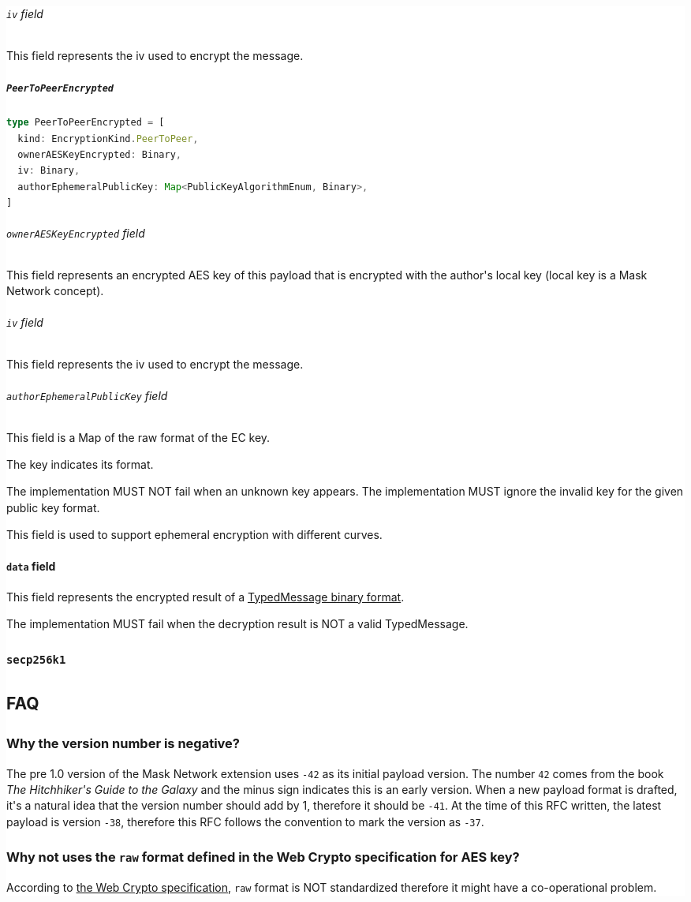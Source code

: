 ###### `iv` field

This field represents the iv used to encrypt the message.

##### `PeerToPeerEncrypted`

```typescript
type PeerToPeerEncrypted = [
  kind: EncryptionKind.PeerToPeer,
  ownerAESKeyEncrypted: Binary,
  iv: Binary,
  authorEphemeralPublicKey: Map<PublicKeyAlgorithmEnum, Binary>,
]
```

###### `ownerAESKeyEncrypted` field

This field represents an encrypted AES key of this payload that is encrypted with the author's local key (local key is a Mask Network concept).

###### `iv` field

This field represents the iv used to encrypt the message.

###### `authorEphemeralPublicKey` field

This field is a Map of the raw format of the EC key.

The key indicates its format.

The implementation MUST NOT fail when an unknown key appears.
The implementation MUST ignore the invalid key for the given public key format.

This field is used to support ephemeral encryption with different curves.

#### `data` field

This field represents the encrypted result of a [TypedMessage binary format](./000-TypedMessage-binary-format.md).

The implementation MUST fail when the decryption result is NOT a valid TypedMessage.

### `secp256k1`

[secp256k1]: https://en.bitcoin.it/wiki/Secp256k1

## FAQ

### Why the version number is negative?

The pre 1.0 version of the Mask Network extension uses `-42` as its initial payload version. The number `42` comes from the book _The Hitchhiker's Guide to the Galaxy_ and the minus sign indicates this is an early version. When a new payload format is drafted, it's a natural idea that the version number should add by 1, therefore it should be `-41`. At the time of this RFC written, the latest payload is version `-38`, therefore this RFC follows the convention to mark the version as `-37`.

### Why not uses the `raw` format defined in the Web Crypto specification for AES key?

According to [the Web Crypto specification][webcrypto], `raw` format is NOT standardized therefore it might have a co-operational problem.

[webcrypto]: https://w3c.github.io/webcrypto/#dfn-CryptoKey-slot-handle


[msgpack-spec]: https://github.com/msgpack/msgpack/blob/master/spec.md